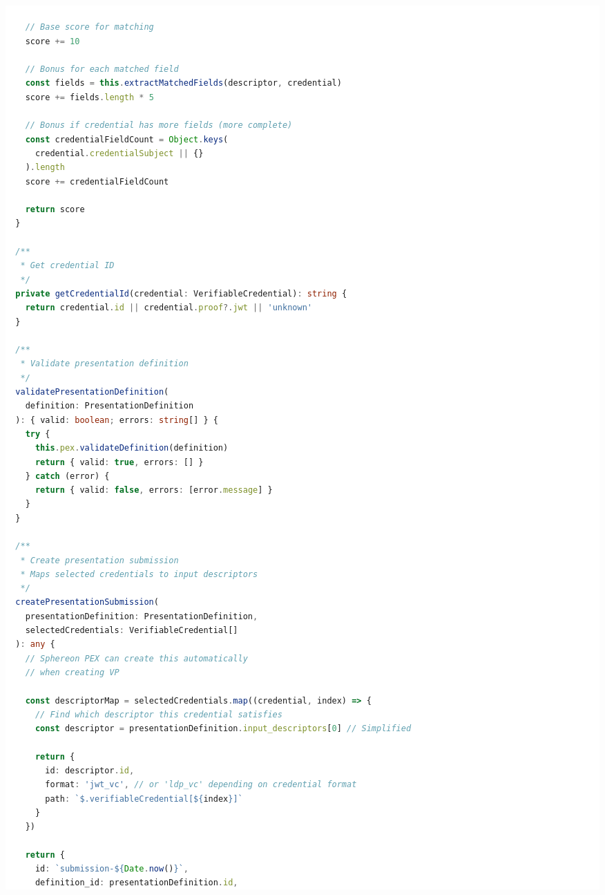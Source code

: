 ```typescript

    // Base score for matching
    score += 10

    // Bonus for each matched field
    const fields = this.extractMatchedFields(descriptor, credential)
    score += fields.length * 5

    // Bonus if credential has more fields (more complete)
    const credentialFieldCount = Object.keys(
      credential.credentialSubject || {}
    ).length
    score += credentialFieldCount

    return score
  }

  /**
   * Get credential ID
   */
  private getCredentialId(credential: VerifiableCredential): string {
    return credential.id || credential.proof?.jwt || 'unknown'
  }

  /**
   * Validate presentation definition
   */
  validatePresentationDefinition(
    definition: PresentationDefinition
  ): { valid: boolean; errors: string[] } {
    try {
      this.pex.validateDefinition(definition)
      return { valid: true, errors: [] }
    } catch (error) {
      return { valid: false, errors: [error.message] }
    }
  }

  /**
   * Create presentation submission
   * Maps selected credentials to input descriptors
   */
  createPresentationSubmission(
    presentationDefinition: PresentationDefinition,
    selectedCredentials: VerifiableCredential[]
  ): any {
    // Sphereon PEX can create this automatically
    // when creating VP
    
    const descriptorMap = selectedCredentials.map((credential, index) => {
      // Find which descriptor this credential satisfies
      const descriptor = presentationDefinition.input_descriptors[0] // Simplified
      
      return {
        id: descriptor.id,
        format: 'jwt_vc', // or 'ldp_vc' depending on credential format
        path: `$.verifiableCredential[${index}]`
      }
    })

    return {
      id: `submission-${Date.now()}`,
      definition_id: presentationDefinition.id,
```
